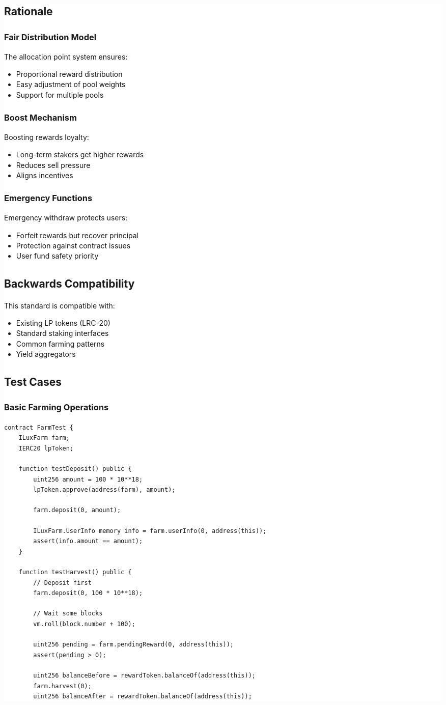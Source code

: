 ## Rationale

### Fair Distribution Model

The allocation point system ensures:
- Proportional reward distribution
- Easy adjustment of pool weights
- Support for multiple pools

### Boost Mechanism

Boosting rewards loyalty:
- Long-term stakers get higher rewards
- Reduces sell pressure
- Aligns incentives

### Emergency Functions

Emergency withdraw protects users:
- Forfeit rewards but recover principal
- Protection against contract issues
- User fund safety priority

## Backwards Compatibility

This standard is compatible with:
- Existing LP tokens (LRC-20)
- Standard staking interfaces
- Common farming patterns
- Yield aggregators

## Test Cases

### Basic Farming Operations

```solidity
contract FarmTest {
    ILuxFarm farm;
    IERC20 lpToken;
    
    function testDeposit() public {
        uint256 amount = 100 * 10**18;
        lpToken.approve(address(farm), amount);
        
        farm.deposit(0, amount);
        
        ILuxFarm.UserInfo memory info = farm.userInfo(0, address(this));
        assert(info.amount == amount);
    }
    
    function testHarvest() public {
        // Deposit first
        farm.deposit(0, 100 * 10**18);
        
        // Wait some blocks
        vm.roll(block.number + 100);
        
        uint256 pending = farm.pendingReward(0, address(this));
        assert(pending > 0);
        
        uint256 balanceBefore = rewardToken.balanceOf(address(this));
        farm.harvest(0);
        uint256 balanceAfter = rewardToken.balanceOf(address(this));
```